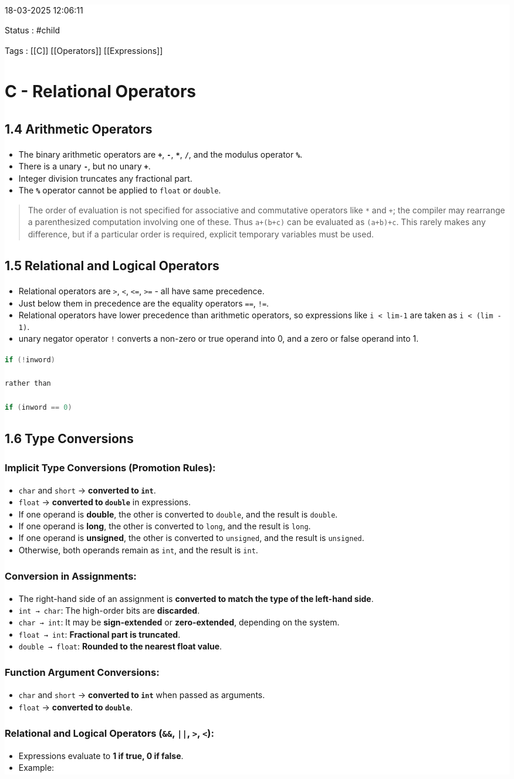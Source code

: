 18-03-2025 12:06:11

Status : #child

Tags : [[C]] [[Operators]] [[Expressions]]

# C - Relational Operators
## 1.4 Arithmetic Operators

- The binary arithmetic operators are **`+`**, **`-`**, **`*`**, **`/`**, and the modulus operator **`%`**. 
- There is a unary **`-`**, but no unary **`+`**.
- Integer division truncates any fractional part.
- The **`%`** operator cannot be applied to `float` or `double`.

>The order of evaluation is not specified for associative and commutative operators like `*` and `+`; the compiler may rearrange a parenthesized computation involving one of these. Thus `a+(b+c)` can be evaluated as `(a+b)+c`. This rarely makes any difference, but if a particular order is required, explicit temporary variables must be used.

## 1.5 Relational and Logical Operators

- Relational operators are `>`, `<`, `<=`, `>=` - all have same precedence.
- Just below them in precedence are the equality operators `==`, `!=`.
- Relational operators have lower precedence than arithmetic operators, so expressions like `i < lim-1` are taken as `i < (lim - 1)`.
- unary negator operator `!` converts a non-zero or true operand into 0, and a zero or false operand into 1.

```c
if (!inword)

rather than

if (inword == 0)
```

## 1.6 Type Conversions
### Implicit Type Conversions (Promotion Rules):
- `char` and `short` → **converted to `int`**.
- `float` → **converted to `double`** in expressions.
- If one operand is **double**, the other is converted to `double`, and the result is `double`.
- If one operand is **long**, the other is converted to `long`, and the result is `long`.
- If one operand is **unsigned**, the other is converted to `unsigned`, and the result is `unsigned`.
- Otherwise, both operands remain as `int`, and the result is `int`.
### Conversion in Assignments:
- The right-hand side of an assignment is **converted to match the type of the left-hand side**.
- `int → char`: The high-order bits are **discarded**.
- `char → int`: It may be **sign-extended** or **zero-extended**, depending on the system.
- `float → int`: **Fractional part is truncated**.
- `double → float`: **Rounded to the nearest float value**.
### Function Argument Conversions:
- `char` and `short` → **converted to `int`** when passed as arguments.
- `float` → **converted to `double`**.
### Relational and Logical Operators (`&&`, `||`, `>`, `<`):
- Expressions evaluate to **1 if true, 0 if false**.
- Example:

